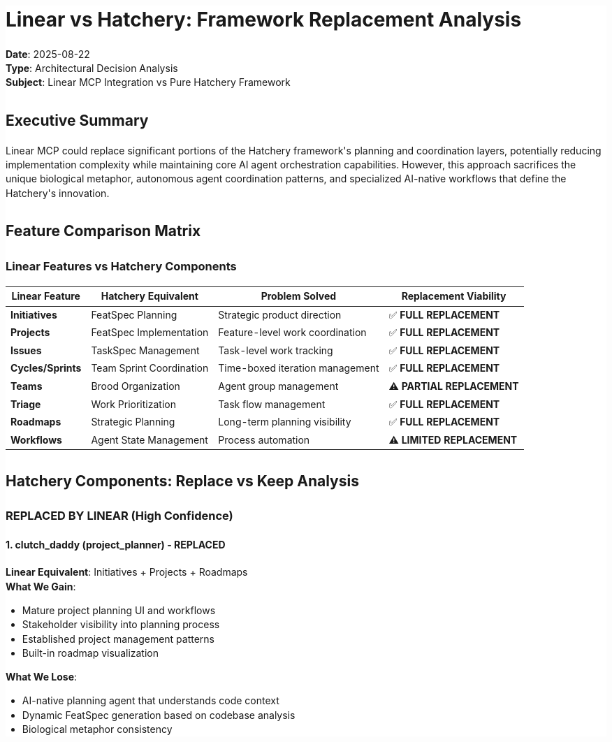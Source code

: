 # Linear vs Hatchery: Framework Replacement Analysis

**Date**: 2025-08-22  
**Type**: Architectural Decision Analysis  
**Subject**: Linear MCP Integration vs Pure Hatchery Framework

## Executive Summary

Linear MCP could replace significant portions of the Hatchery framework's planning and coordination layers, potentially reducing implementation complexity while maintaining core AI agent orchestration capabilities. However, this approach sacrifices the unique biological metaphor, autonomous agent coordination patterns, and specialized AI-native workflows that define the Hatchery's innovation.

## Feature Comparison Matrix

### Linear Features vs Hatchery Components

| Linear Feature | Hatchery Equivalent | Problem Solved | Replacement Viability |
|----------------|-------------------|----------------|---------------------|
| **Initiatives** | FeatSpec Planning | Strategic product direction | ✅ **FULL REPLACEMENT** |
| **Projects** | FeatSpec Implementation | Feature-level work coordination | ✅ **FULL REPLACEMENT** |
| **Issues** | TaskSpec Management | Task-level work tracking | ✅ **FULL REPLACEMENT** |
| **Cycles/Sprints** | Team Sprint Coordination | Time-boxed iteration management | ✅ **FULL REPLACEMENT** |
| **Teams** | Brood Organization | Agent group management | ⚠️ **PARTIAL REPLACEMENT** |
| **Triage** | Work Prioritization | Task flow management | ✅ **FULL REPLACEMENT** |
| **Roadmaps** | Strategic Planning | Long-term planning visibility | ✅ **FULL REPLACEMENT** |
| **Workflows** | Agent State Management | Process automation | ⚠️ **LIMITED REPLACEMENT** |

## Hatchery Components: Replace vs Keep Analysis

### REPLACED BY LINEAR (High Confidence)

#### 1. clutch_daddy (project_planner) - **REPLACED**
**Linear Equivalent**: Initiatives + Projects + Roadmaps  
**What We Gain**: 
- Mature project planning UI and workflows
- Stakeholder visibility into planning process
- Established project management patterns
- Built-in roadmap visualization

**What We Lose**:
- AI-native planning agent that understands code context
- Dynamic FeatSpec generation based on codebase analysis
- Biological metaphor consistency
